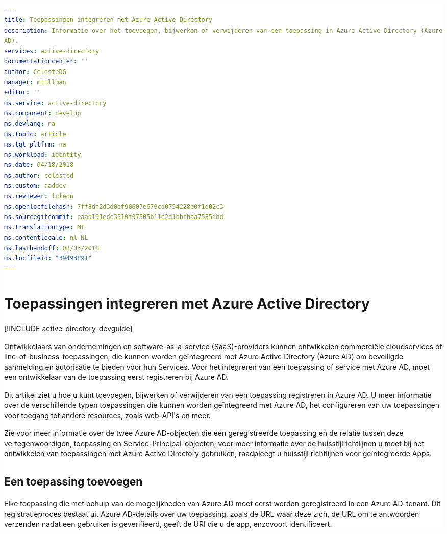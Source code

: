 ```yaml
---
title: Toepassingen integreren met Azure Active Directory
description: Informatie over het toevoegen, bijwerken of verwijderen van een toepassing in Azure Active Directory (Azure AD).
services: active-directory
documentationcenter: ''
author: CelesteDG
manager: mtillman
editor: ''
ms.service: active-directory
ms.component: develop
ms.devlang: na
ms.topic: article
ms.tgt_pltfrm: na
ms.workload: identity
ms.date: 04/18/2018
ms.author: celested
ms.custom: aaddev
ms.reviewer: luleon
ms.openlocfilehash: 7ff8df2d3d0ef90607e670cd0754228e0f1d02c3
ms.sourcegitcommit: eaad191ede3510f07505b11e2d1bbfbaa7585dbd
ms.translationtype: MT
ms.contentlocale: nl-NL
ms.lasthandoff: 08/03/2018
ms.locfileid: "39493891"
---
```

# <a name="integrating-applications-with-azure-active-directory"></a>Toepassingen integreren met Azure Active Directory
[!INCLUDE [active-directory-devguide](../../../includes/active-directory-devguide.md)]

Ontwikkelaars van ondernemingen en software-as-a-service (SaaS)-providers kunnen ontwikkelen commerciële cloudservices of line-of-business-toepassingen, die kunnen worden geïntegreerd met Azure Active Directory (Azure AD) om beveiligde aanmelding en autorisatie te bieden voor hun Services. Voor het integreren van een toepassing of service met Azure AD, moet een ontwikkelaar van de toepassing eerst registreren bij Azure AD.

Dit artikel ziet u hoe u kunt toevoegen, bijwerken of verwijderen van een toepassing registreren in Azure AD. U meer informatie over de verschillende typen toepassingen die kunnen worden geïntegreerd met Azure AD, het configureren van uw toepassingen voor toegang tot andere resources, zoals web-API's en meer.

Zie voor meer informatie over de twee Azure AD-objecten die een geregistreerde toepassing en de relatie tussen deze vertegenwoordigen, [toepassing en Service-Principal-objecten](active-directory-application-objects.md); voor meer informatie over de huisstijlrichtlijnen u moet bij het ontwikkelen van toepassingen met Azure Active Directory gebruiken, raadpleegt u [huisstijl richtlijnen voor geïntegreerde Apps](active-directory-branding-guidelines.md).

## <a name="adding-an-application"></a>Een toepassing toevoegen
Elke toepassing die met behulp van de mogelijkheden van Azure AD moet eerst worden geregistreerd in een Azure AD-tenant. Dit registratieproces bestaat uit Azure AD-details over uw toepassing, zoals de URL waar deze zich, de URL om te antwoorden verzenden nadat een gebruiker is geverifieerd, geeft de URI die u de app, enzovoort identificeert.
